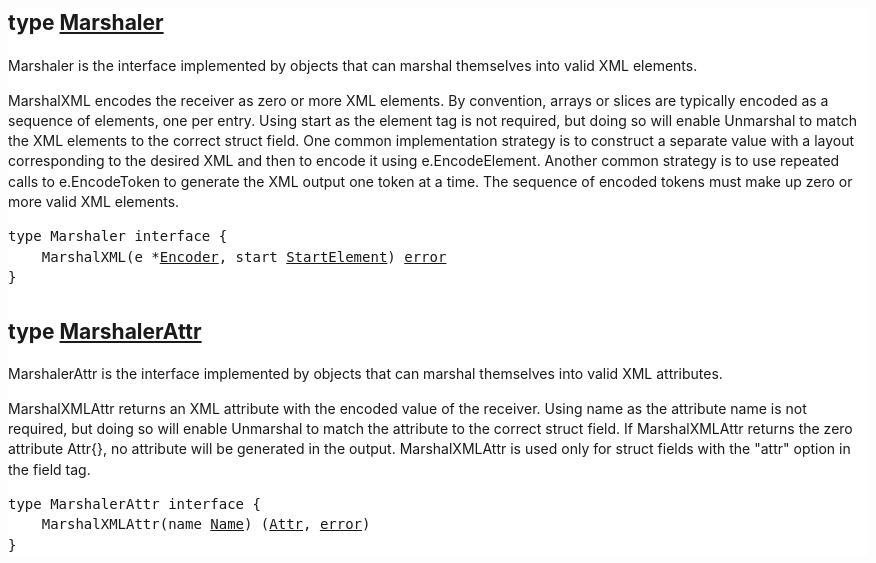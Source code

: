 









## <a id="Marshaler">type</a> [Marshaler](https://golang.org/src/encoding/xml/marshal.go?s=4324:4402#L93)
Marshaler is the interface implemented by objects that can marshal
themselves into valid XML elements.

MarshalXML encodes the receiver as zero or more XML elements.
By convention, arrays or slices are typically encoded as a sequence
of elements, one per entry.
Using start as the element tag is not required, but doing so
will enable Unmarshal to match the XML elements to the correct
struct field.
One common implementation strategy is to construct a separate
value with a layout corresponding to the desired XML and then
to encode it using e.EncodeElement.
Another common strategy is to use repeated calls to e.EncodeToken
to generate the XML output one token at a time.
The sequence of encoded tokens must make up zero or more valid
XML elements.


<pre>type Marshaler interface {
    MarshalXML(e *<a href="#Encoder">Encoder</a>, start <a href="#StartElement">StartElement</a>) <a href="/pkg/builtin/#error">error</a>
}</pre>











## <a id="MarshalerAttr">type</a> [MarshalerAttr](https://golang.org/src/encoding/xml/marshal.go?s=4949:5022#L108)
MarshalerAttr is the interface implemented by objects that can marshal
themselves into valid XML attributes.

MarshalXMLAttr returns an XML attribute with the encoded value of the receiver.
Using name as the attribute name is not required, but doing so
will enable Unmarshal to match the attribute to the correct
struct field.
If MarshalXMLAttr returns the zero attribute Attr{}, no attribute
will be generated in the output.
MarshalXMLAttr is used only for struct fields with the
"attr" option in the field tag.


<pre>type MarshalerAttr interface {
    MarshalXMLAttr(name <a href="#Name">Name</a>) (<a href="#Attr">Attr</a>, <a href="/pkg/builtin/#error">error</a>)
}</pre>
